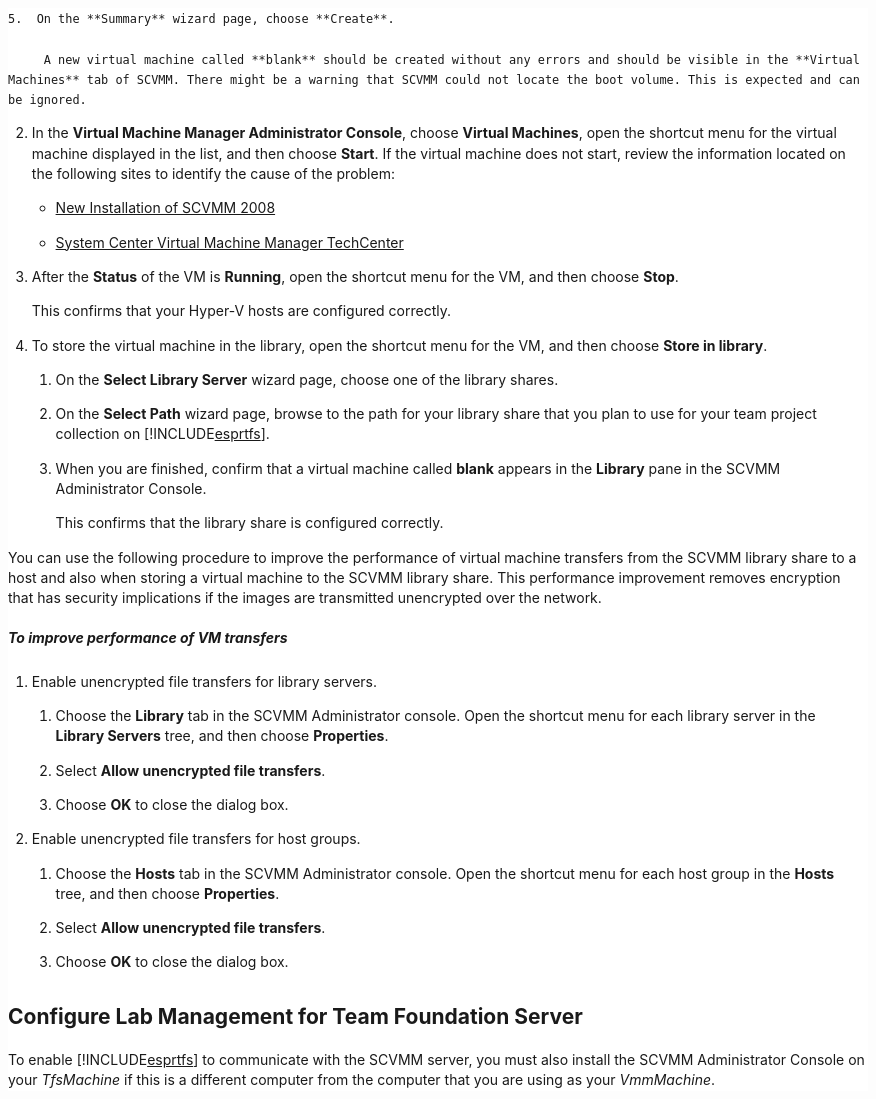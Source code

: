     5.  On the **Summary** wizard page, choose **Create**.  
  
         A new virtual machine called **blank** should be created without any errors and should be visible in the **Virtual Machines** tab of SCVMM. There might be a warning that SCVMM could not locate the boot volume. This is expected and can be ignored.  
  
2.  In the **Virtual Machine Manager Administrator Console**, choose **Virtual Machines**, open the shortcut menu for the virtual machine displayed in the list, and then choose **Start**. If the virtual machine does not start, review the information located on the following sites to identify the cause of the problem:  
  
    -   [New Installation of SCVMM 2008](http://go.microsoft.com/fwlink/?LinkId=139442)  
  
    -   [System Center Virtual Machine Manager TechCenter](http://go.microsoft.com/fwlink/?LinkId=139443)  
  
3.  After the **Status** of the VM is **Running**, open the shortcut menu for the VM, and then choose **Stop**.  
  
     This confirms that your Hyper-V hosts are configured correctly.  
  
4.  To store the virtual machine in the library, open the shortcut menu for the VM, and then choose **Store in library**.  
  
    1.  On the **Select Library Server** wizard page, choose one of the library shares.  
  
    2.  On the **Select Path** wizard page, browse to the path for your library share that you plan to use for your team project collection on [!INCLUDE[esprtfs](../codequality/includes/esprtfs_md.md)].  
  
    3.  When you are finished, confirm that a virtual machine called **blank** appears in the **Library** pane in the SCVMM Administrator Console.  
  
         This confirms that the library share is configured correctly.  
  
 You can use the following procedure to improve the performance of virtual machine transfers from the SCVMM library share to a host and also when storing a virtual machine to the SCVMM library share. This performance improvement removes encryption that has security implications if the images are transmitted unencrypted over the network.  
  
##### To improve performance of VM transfers  
  
1.  Enable unencrypted file transfers for library servers.  
  
    1.  Choose the **Library** tab in the SCVMM Administrator console. Open the shortcut menu for each library server in the **Library Servers** tree, and then choose **Properties**.  
  
    2.  Select **Allow unencrypted file transfers**.  
  
    3.  Choose **OK** to close the dialog box.  
  
2.  Enable unencrypted file transfers for host groups.  
  
    1.  Choose the **Hosts** tab in the SCVMM Administrator console. Open the shortcut menu for each host group in the **Hosts** tree, and then choose **Properties**.  
  
    2.  Select **Allow unencrypted file transfers**.  
  
    3.  Choose **OK** to close the dialog box.  
  
##  <a name="ConfigureTFS"></a> Configure Lab Management for Team Foundation Server  
 To enable [!INCLUDE[esprtfs](../codequality/includes/esprtfs_md.md)] to communicate with the SCVMM server, you must also install the SCVMM Administrator Console on your *TfsMachine* if this is a different computer from the computer that you are using as your *VmmMachine*.  
  